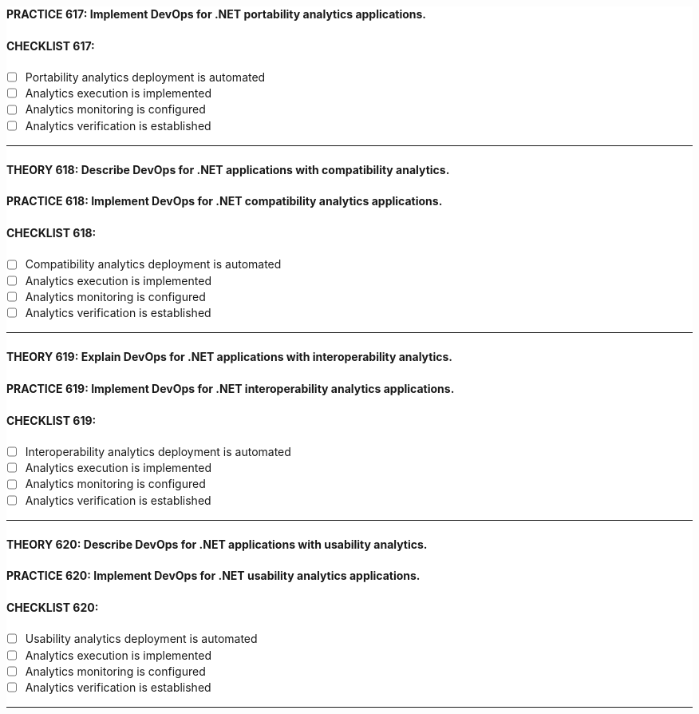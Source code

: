 #### PRACTICE 617: Implement DevOps for .NET portability analytics applications.

#### CHECKLIST 617:

- [ ] Portability analytics deployment is automated
- [ ] Analytics execution is implemented
- [ ] Analytics monitoring is configured
- [ ] Analytics verification is established

---

#### THEORY 618: Describe DevOps for .NET applications with compatibility analytics.

#### PRACTICE 618: Implement DevOps for .NET compatibility analytics applications.

#### CHECKLIST 618:

- [ ] Compatibility analytics deployment is automated
- [ ] Analytics execution is implemented
- [ ] Analytics monitoring is configured
- [ ] Analytics verification is established

---

#### THEORY 619: Explain DevOps for .NET applications with interoperability analytics.

#### PRACTICE 619: Implement DevOps for .NET interoperability analytics applications.

#### CHECKLIST 619:

- [ ] Interoperability analytics deployment is automated
- [ ] Analytics execution is implemented
- [ ] Analytics monitoring is configured
- [ ] Analytics verification is established

---

#### THEORY 620: Describe DevOps for .NET applications with usability analytics.

#### PRACTICE 620: Implement DevOps for .NET usability analytics applications.

#### CHECKLIST 620:

- [ ] Usability analytics deployment is automated
- [ ] Analytics execution is implemented
- [ ] Analytics monitoring is configured
- [ ] Analytics verification is established

---